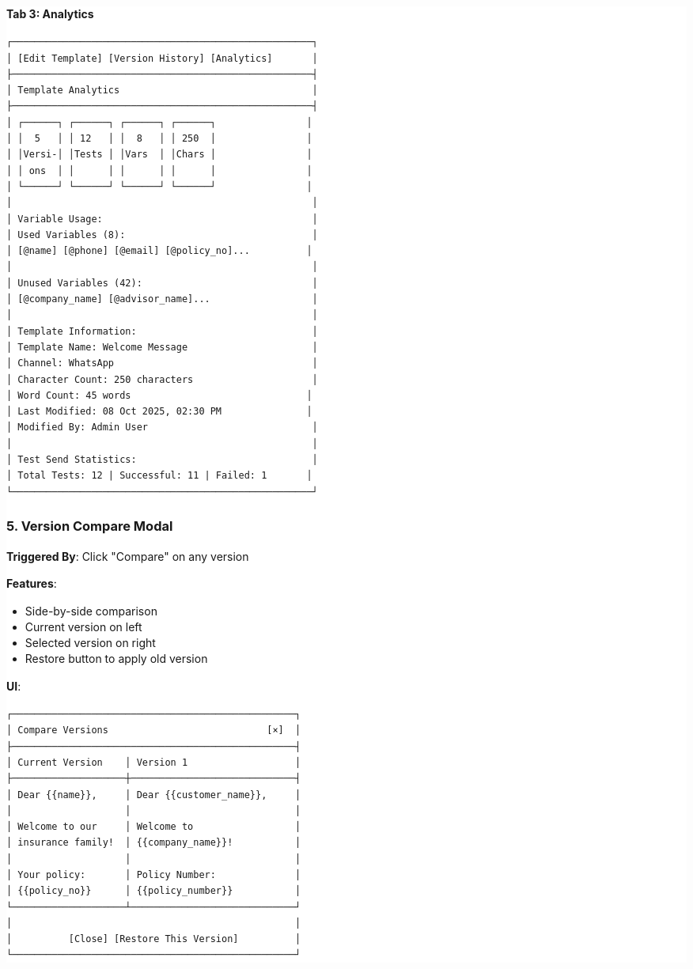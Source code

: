 **Tab 3: Analytics**
```
┌─────────────────────────────────────────────────────┐
│ [Edit Template] [Version History] [Analytics]       │
├─────────────────────────────────────────────────────┤
│ Template Analytics                                  │
├─────────────────────────────────────────────────────┤
│ ┌──────┐ ┌──────┐ ┌──────┐ ┌──────┐                │
│ │  5   │ │ 12   │ │  8   │ │ 250  │                │
│ │Versi-│ │Tests │ │Vars  │ │Chars │                │
│ │ ons  │ │      │ │      │ │      │                │
│ └──────┘ └──────┘ └──────┘ └──────┘                │
│                                                     │
│ Variable Usage:                                     │
│ Used Variables (8):                                 │
│ [@name] [@phone] [@email] [@policy_no]...          │
│                                                     │
│ Unused Variables (42):                              │
│ [@company_name] [@advisor_name]...                  │
│                                                     │
│ Template Information:                               │
│ Template Name: Welcome Message                      │
│ Channel: WhatsApp                                   │
│ Character Count: 250 characters                     │
│ Word Count: 45 words                               │
│ Last Modified: 08 Oct 2025, 02:30 PM               │
│ Modified By: Admin User                             │
│                                                     │
│ Test Send Statistics:                               │
│ Total Tests: 12 | Successful: 11 | Failed: 1       │
└─────────────────────────────────────────────────────┘
```

### 5. Version Compare Modal

**Triggered By**: Click "Compare" on any version

**Features**:
- Side-by-side comparison
- Current version on left
- Selected version on right
- Restore button to apply old version

**UI**:
```
┌──────────────────────────────────────────────────┐
│ Compare Versions                            [×]  │
├──────────────────────────────────────────────────┤
│ Current Version    │ Version 1                   │
├────────────────────┼─────────────────────────────┤
│ Dear {{name}},     │ Dear {{customer_name}},     │
│                    │                             │
│ Welcome to our     │ Welcome to                  │
│ insurance family!  │ {{company_name}}!           │
│                    │                             │
│ Your policy:       │ Policy Number:              │
│ {{policy_no}}      │ {{policy_number}}           │
└────────────────────┴─────────────────────────────┘
│                                                  │
│          [Close] [Restore This Version]          │
└──────────────────────────────────────────────────┘
```
